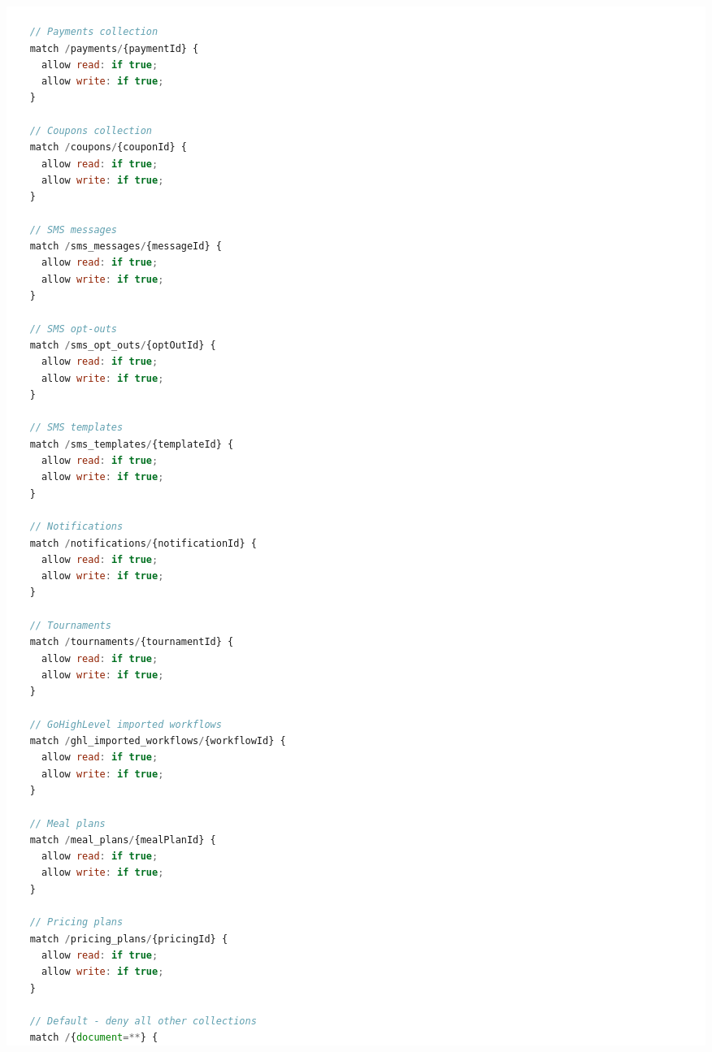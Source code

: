 ```javascript
    
    // Payments collection
    match /payments/{paymentId} {
      allow read: if true;
      allow write: if true;
    }
    
    // Coupons collection
    match /coupons/{couponId} {
      allow read: if true;
      allow write: if true;
    }
    
    // SMS messages
    match /sms_messages/{messageId} {
      allow read: if true;
      allow write: if true;
    }
    
    // SMS opt-outs
    match /sms_opt_outs/{optOutId} {
      allow read: if true;
      allow write: if true;
    }
    
    // SMS templates
    match /sms_templates/{templateId} {
      allow read: if true;
      allow write: if true;
    }
    
    // Notifications
    match /notifications/{notificationId} {
      allow read: if true;
      allow write: if true;
    }
    
    // Tournaments
    match /tournaments/{tournamentId} {
      allow read: if true;
      allow write: if true;
    }
    
    // GoHighLevel imported workflows
    match /ghl_imported_workflows/{workflowId} {
      allow read: if true;
      allow write: if true;
    }
    
    // Meal plans
    match /meal_plans/{mealPlanId} {
      allow read: if true;
      allow write: if true;
    }
    
    // Pricing plans
    match /pricing_plans/{pricingId} {
      allow read: if true;
      allow write: if true;
    }
    
    // Default - deny all other collections
    match /{document=**} {
```